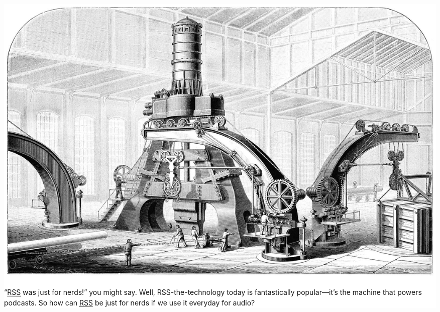   <div class="slide">
    <div class="slide-img">
      <img alt="An enormous steam hammer" src="/uploads/essays/on-newsletters/49-creusot-steam-hammer.jpg" loading="lazy"/>
    </div>
    <div class="slide-text">
      <p>“<abbr title="Really Simple Syndication">RSS</abbr> was just for nerds!” you might say. Well, <abbr title="Really Simple Syndication">RSS</abbr>-the-technology today is fantastically popular—it’s the machine that powers podcasts. So how can <abbr title="Really Simple Syndication">RSS</abbr> be just for nerds if we use it everyday for audio?</p>
    </div>
  </div>

  <div class="slide">
    <div class="slide-img">